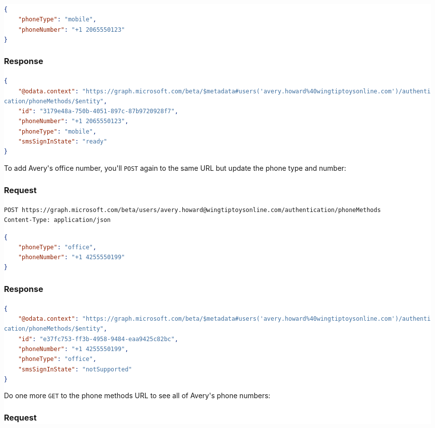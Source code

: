 ```json
{
    "phoneType": "mobile",
    "phoneNumber": "+1 2065550123"
}
```

### Response

```json
{
    "@odata.context": "https://graph.microsoft.com/beta/$metadata#users('avery.howard%40wingtiptoysonline.com')/authentication/phoneMethods/$entity",
    "id": "3179e48a-750b-4051-897c-87b9720928f7",
    "phoneNumber": "+1 2065550123",
    "phoneType": "mobile",
    "smsSignInState": "ready"
}
```

To add Avery's office number, you'll `POST` again to the same URL but update the phone type and number:

### Request

```http
POST https://graph.microsoft.com/beta/users/avery.howard@wingtiptoysonline.com/authentication/phoneMethods
Content-Type: application/json
```

```json
{
    "phoneType": "office",
    "phoneNumber": "+1 4255550199"
}
```

### Response

```json
{
    "@odata.context": "https://graph.microsoft.com/beta/$metadata#users('avery.howard%40wingtiptoysonline.com')/authentication/phoneMethods/$entity",
    "id": "e37fc753-ff3b-4958-9484-eaa9425c82bc",
    "phoneNumber": "+1 4255550199",
    "phoneType": "office",
    "smsSignInState": "notSupported"
}
```

Do one more `GET` to the phone methods URL to see all of Avery's phone numbers:

### Request
